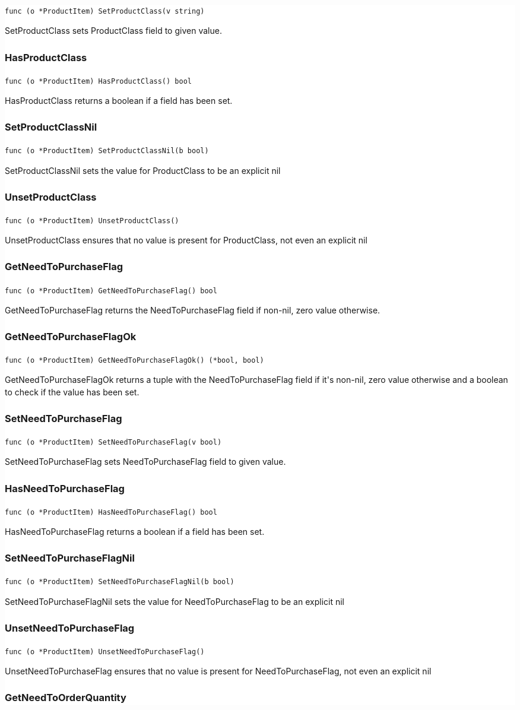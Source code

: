 `func (o *ProductItem) SetProductClass(v string)`

SetProductClass sets ProductClass field to given value.

### HasProductClass

`func (o *ProductItem) HasProductClass() bool`

HasProductClass returns a boolean if a field has been set.

### SetProductClassNil

`func (o *ProductItem) SetProductClassNil(b bool)`

 SetProductClassNil sets the value for ProductClass to be an explicit nil

### UnsetProductClass
`func (o *ProductItem) UnsetProductClass()`

UnsetProductClass ensures that no value is present for ProductClass, not even an explicit nil
### GetNeedToPurchaseFlag

`func (o *ProductItem) GetNeedToPurchaseFlag() bool`

GetNeedToPurchaseFlag returns the NeedToPurchaseFlag field if non-nil, zero value otherwise.

### GetNeedToPurchaseFlagOk

`func (o *ProductItem) GetNeedToPurchaseFlagOk() (*bool, bool)`

GetNeedToPurchaseFlagOk returns a tuple with the NeedToPurchaseFlag field if it's non-nil, zero value otherwise
and a boolean to check if the value has been set.

### SetNeedToPurchaseFlag

`func (o *ProductItem) SetNeedToPurchaseFlag(v bool)`

SetNeedToPurchaseFlag sets NeedToPurchaseFlag field to given value.

### HasNeedToPurchaseFlag

`func (o *ProductItem) HasNeedToPurchaseFlag() bool`

HasNeedToPurchaseFlag returns a boolean if a field has been set.

### SetNeedToPurchaseFlagNil

`func (o *ProductItem) SetNeedToPurchaseFlagNil(b bool)`

 SetNeedToPurchaseFlagNil sets the value for NeedToPurchaseFlag to be an explicit nil

### UnsetNeedToPurchaseFlag
`func (o *ProductItem) UnsetNeedToPurchaseFlag()`

UnsetNeedToPurchaseFlag ensures that no value is present for NeedToPurchaseFlag, not even an explicit nil
### GetNeedToOrderQuantity
